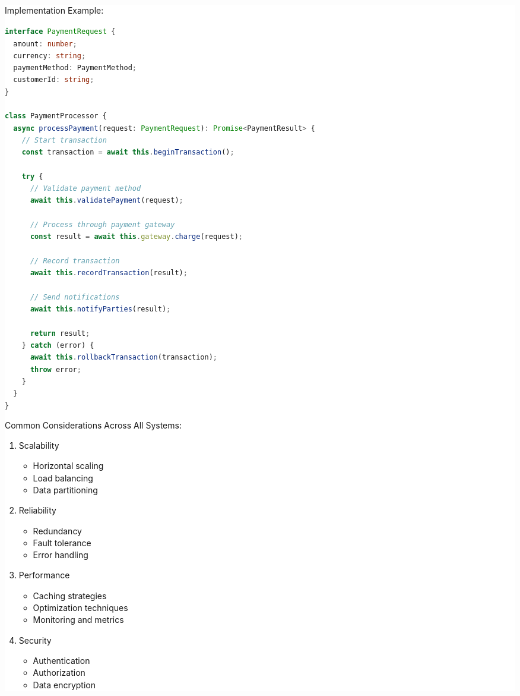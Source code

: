 Implementation Example:

```typescript
interface PaymentRequest {
  amount: number;
  currency: string;
  paymentMethod: PaymentMethod;
  customerId: string;
}

class PaymentProcessor {
  async processPayment(request: PaymentRequest): Promise<PaymentResult> {
    // Start transaction
    const transaction = await this.beginTransaction();
    
    try {
      // Validate payment method
      await this.validatePayment(request);
      
      // Process through payment gateway
      const result = await this.gateway.charge(request);
      
      // Record transaction
      await this.recordTransaction(result);
      
      // Send notifications
      await this.notifyParties(result);
      
      return result;
    } catch (error) {
      await this.rollbackTransaction(transaction);
      throw error;
    }
  }
}
```

Common Considerations Across All Systems:
1. Scalability
   - Horizontal scaling
   - Load balancing
   - Data partitioning

2. Reliability
   - Redundancy
   - Fault tolerance
   - Error handling

3. Performance
   - Caching strategies
   - Optimization techniques
   - Monitoring and metrics

4. Security
   - Authentication
   - Authorization
   - Data encryption

